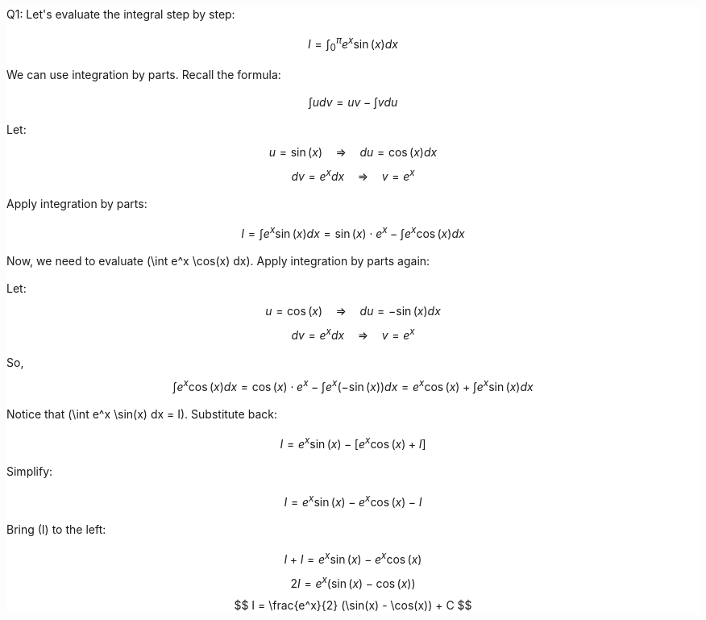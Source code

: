 Q1:
Let's evaluate the integral step by step:

$$
I = \int_0^\pi e^x \sin(x)  dx
$$

We can use integration by parts. Recall the formula:

$$
\int u  dv = uv - \int v  du
$$

Let:
$$
u = \sin(x) \quad \Rightarrow \quad du = \cos(x)  dx
$$
$$
dv = e^x  dx \quad \Rightarrow \quad v = e^x
$$

Apply integration by parts:

$$
I = \int e^x \sin(x)  dx = \sin(x) \cdot e^x - \int e^x \cos(x)  dx
$$

Now, we need to evaluate \(\int e^x \cos(x)  dx\). Apply integration by parts again:

Let:
$$
u = \cos(x) \quad \Rightarrow \quad du = -\sin(x)  dx
$$
$$
dv = e^x  dx \quad \Rightarrow \quad v = e^x
$$

So,
$$
\int e^x \cos(x)  dx = \cos(x) \cdot e^x - \int e^x (-\sin(x))  dx = e^x \cos(x) + \int e^x \sin(x)  dx
$$

Notice that \(\int e^x \sin(x)  dx = I\). Substitute back:

$$
I = e^x \sin(x) - \left[ e^x \cos(x) + I \right]
$$

Simplify:

$$
I = e^x \sin(x) - e^x \cos(x) - I
$$

Bring \(I\) to the left:

$$
I + I = e^x \sin(x) - e^x \cos(x)
$$
$$
2I = e^x (\sin(x) - \cos(x))
$$
$$
I = \frac{e^x}{2} (\sin(x) - \cos(x)) + C
$$
